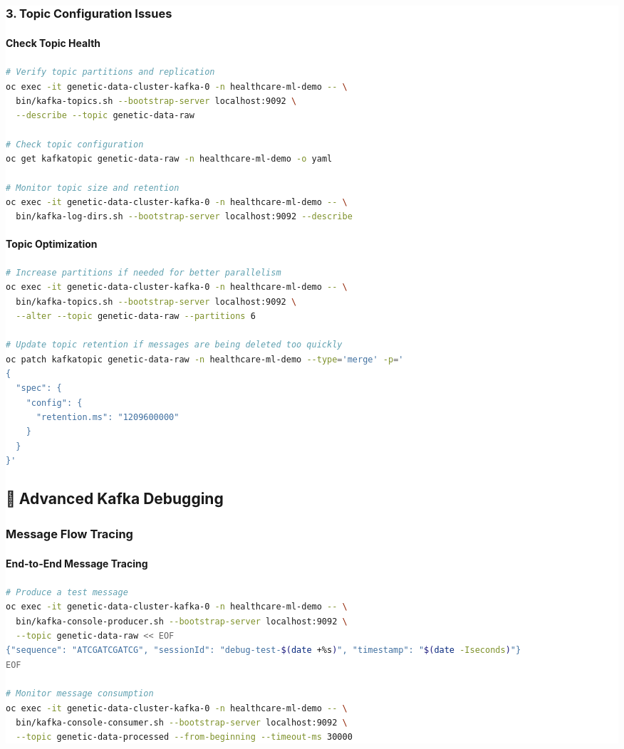 ### 3. Topic Configuration Issues

#### **Check Topic Health**
```bash
# Verify topic partitions and replication
oc exec -it genetic-data-cluster-kafka-0 -n healthcare-ml-demo -- \
  bin/kafka-topics.sh --bootstrap-server localhost:9092 \
  --describe --topic genetic-data-raw

# Check topic configuration
oc get kafkatopic genetic-data-raw -n healthcare-ml-demo -o yaml

# Monitor topic size and retention
oc exec -it genetic-data-cluster-kafka-0 -n healthcare-ml-demo -- \
  bin/kafka-log-dirs.sh --bootstrap-server localhost:9092 --describe
```

#### **Topic Optimization**
```bash
# Increase partitions if needed for better parallelism
oc exec -it genetic-data-cluster-kafka-0 -n healthcare-ml-demo -- \
  bin/kafka-topics.sh --bootstrap-server localhost:9092 \
  --alter --topic genetic-data-raw --partitions 6

# Update topic retention if messages are being deleted too quickly
oc patch kafkatopic genetic-data-raw -n healthcare-ml-demo --type='merge' -p='
{
  "spec": {
    "config": {
      "retention.ms": "1209600000"
    }
  }
}'
```

## 🔧 Advanced Kafka Debugging

### Message Flow Tracing

#### **End-to-End Message Tracing**
```bash
# Produce a test message
oc exec -it genetic-data-cluster-kafka-0 -n healthcare-ml-demo -- \
  bin/kafka-console-producer.sh --bootstrap-server localhost:9092 \
  --topic genetic-data-raw << EOF
{"sequence": "ATCGATCGATCG", "sessionId": "debug-test-$(date +%s)", "timestamp": "$(date -Iseconds)"}
EOF

# Monitor message consumption
oc exec -it genetic-data-cluster-kafka-0 -n healthcare-ml-demo -- \
  bin/kafka-console-consumer.sh --bootstrap-server localhost:9092 \
  --topic genetic-data-processed --from-beginning --timeout-ms 30000
```
